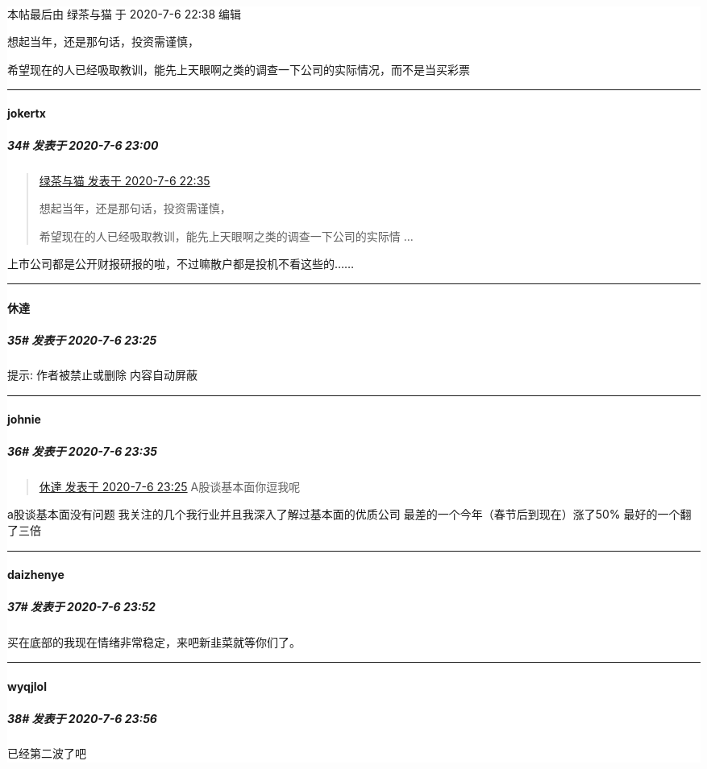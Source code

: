 
 本帖最后由 绿茶与猫 于 2020-7-6 22:38 编辑 

想起当年，还是那句话，投资需谨慎，

希望现在的人已经吸取教训，能先上天眼啊之类的调查一下公司的实际情况，而不是当买彩票


-----

####  jokertx  
##### 34#       发表于 2020-7-6 23:00


<blockquote><a href="httphttps://bbs.saraba1st.com/2b/forum.php?mod=redirect&amp;goto=findpost&amp;pid=48096401&amp;ptid=1946215" target="_blank">绿茶与猫 发表于 2020-7-6 22:35</a>

想起当年，还是那句话，投资需谨慎，

希望现在的人已经吸取教训，能先上天眼啊之类的调查一下公司的实际情 ...</blockquote>
上市公司都是公开财报研报的啦，不过嘛散户都是投机不看这些的……


-----

####  休達  
##### 35#       发表于 2020-7-6 23:25

提示: 作者被禁止或删除 内容自动屏蔽


-----

####  johnie  
##### 36#       发表于 2020-7-6 23:35


<blockquote><a href="httphttps://bbs.saraba1st.com/2b/forum.php?mod=redirect&amp;goto=findpost&amp;pid=48096925&amp;ptid=1946215" target="_blank">休達 发表于 2020-7-6 23:25</a>
A股谈基本面你逗我呢</blockquote>
a股谈基本面没有问题
我关注的几个我行业并且我深入了解过基本面的优质公司 最差的一个今年（春节后到现在）涨了50% 最好的一个翻了三倍


-----

####  daizhenye  
##### 37#       发表于 2020-7-6 23:52


买在底部的我现在情绪非常稳定，来吧新韭菜就等你们了。


-----

####  wyqjlol  
##### 38#       发表于 2020-7-6 23:56


已经第二波了吧
